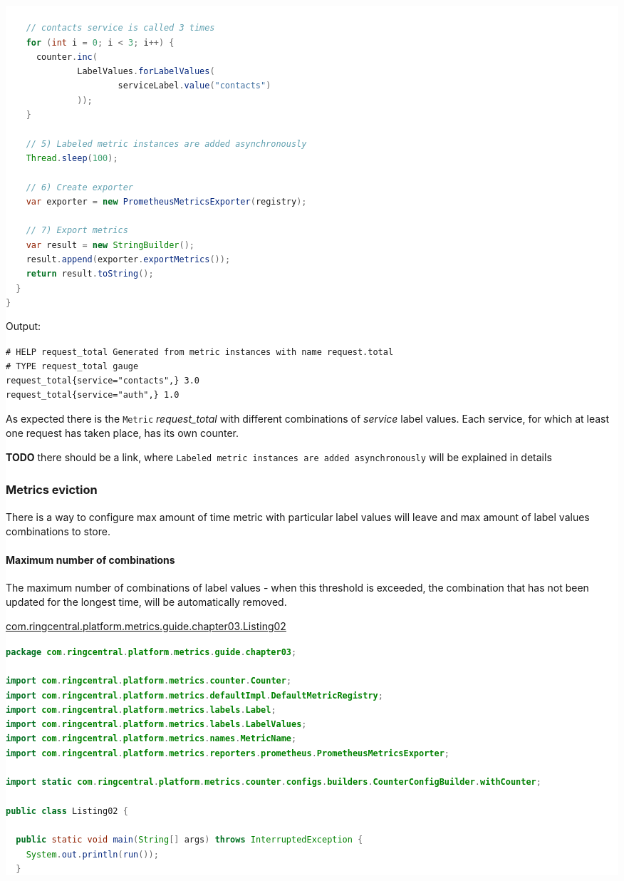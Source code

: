 ```java

    // contacts service is called 3 times
    for (int i = 0; i < 3; i++) {
      counter.inc(
              LabelValues.forLabelValues(
                      serviceLabel.value("contacts")
              ));
    }

    // 5) Labeled metric instances are added asynchronously
    Thread.sleep(100);

    // 6) Create exporter
    var exporter = new PrometheusMetricsExporter(registry);

    // 7) Export metrics
    var result = new StringBuilder();
    result.append(exporter.exportMetrics());
    return result.toString();
  }
}
```
Output:

```text
# HELP request_total Generated from metric instances with name request.total
# TYPE request_total gauge
request_total{service="contacts",} 3.0
request_total{service="auth",} 1.0
```
As expected there is the `Metric` _request_total_ with different combinations of _service_ label values. Each service, for which at least one request has taken place, has its own counter. 

**TODO** there should be a link, where  `Labeled metric instances are added asynchronously` will be explained in details

### Metrics eviction

There is a way to configure max amount of time metric with particular label values will leave and max amount of label values combinations to store.

#### Maximum number of combinations

The maximum number of combinations of label values - when this threshold is exceeded, the combination that has not been updated for the longest time, will be automatically removed.

[com.ringcentral.platform.metrics.guide.chapter03.Listing02](../examples/chapter-03/src/main/java/com/ringcentral/platform/metrics/guide/chapter03/Listing02.java)
```java
package com.ringcentral.platform.metrics.guide.chapter03;

import com.ringcentral.platform.metrics.counter.Counter;
import com.ringcentral.platform.metrics.defaultImpl.DefaultMetricRegistry;
import com.ringcentral.platform.metrics.labels.Label;
import com.ringcentral.platform.metrics.labels.LabelValues;
import com.ringcentral.platform.metrics.names.MetricName;
import com.ringcentral.platform.metrics.reporters.prometheus.PrometheusMetricsExporter;

import static com.ringcentral.platform.metrics.counter.configs.builders.CounterConfigBuilder.withCounter;

public class Listing02 {

  public static void main(String[] args) throws InterruptedException {
    System.out.println(run());
  }
```